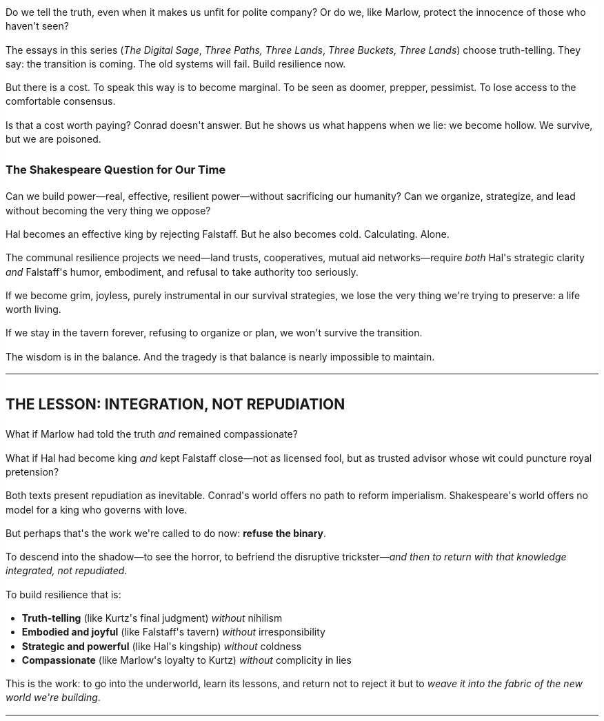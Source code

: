 Do we tell the truth, even when it makes us unfit for polite company? Or do we, like Marlow, protect the innocence of those who haven't seen?

The essays in this series (*The Digital Sage*, *Three Paths, Three Lands*, *Three Buckets, Three Lands*) choose truth-telling. They say: the transition is coming. The old systems will fail. Build resilience now.

But there is a cost. To speak this way is to become marginal. To be seen as doomer, prepper, pessimist. To lose access to the comfortable consensus.

Is that a cost worth paying? Conrad doesn't answer. But he shows us what happens when we lie: we become hollow. We survive, but we are poisoned.

### The Shakespeare Question for Our Time

Can we build power—real, effective, resilient power—without sacrificing our humanity? Can we organize, strategize, and lead without becoming the very thing we oppose?

Hal becomes an effective king by rejecting Falstaff. But he also becomes cold. Calculating. Alone.

The communal resilience projects we need—land trusts, cooperatives, mutual aid networks—require *both* Hal's strategic clarity *and* Falstaff's humor, embodiment, and refusal to take authority too seriously.

If we become grim, joyless, purely instrumental in our survival strategies, we lose the very thing we're trying to preserve: a life worth living.

If we stay in the tavern forever, refusing to organize or plan, we won't survive the transition.

The wisdom is in the balance. And the tragedy is that balance is nearly impossible to maintain.

---

## THE LESSON: INTEGRATION, NOT REPUDIATION

What if Marlow had told the truth *and* remained compassionate?

What if Hal had become king *and* kept Falstaff close—not as licensed fool, but as trusted advisor whose wit could puncture royal pretension?

Both texts present repudiation as inevitable. Conrad's world offers no path to reform imperialism. Shakespeare's world offers no model for a king who governs with love.

But perhaps that's the work we're called to do now: **refuse the binary**.

To descend into the shadow—to see the horror, to befriend the disruptive trickster—*and then to return with that knowledge integrated, not repudiated*.

To build resilience that is:
- **Truth-telling** (like Kurtz's final judgment) *without* nihilism
- **Embodied and joyful** (like Falstaff's tavern) *without* irresponsibility
- **Strategic and powerful** (like Hal's kingship) *without* coldness
- **Compassionate** (like Marlow's loyalty to Kurtz) *without* complicity in lies

This is the work: to go into the underworld, learn its lessons, and return not to reject it but to *weave it into the fabric of the new world we're building*.

---
